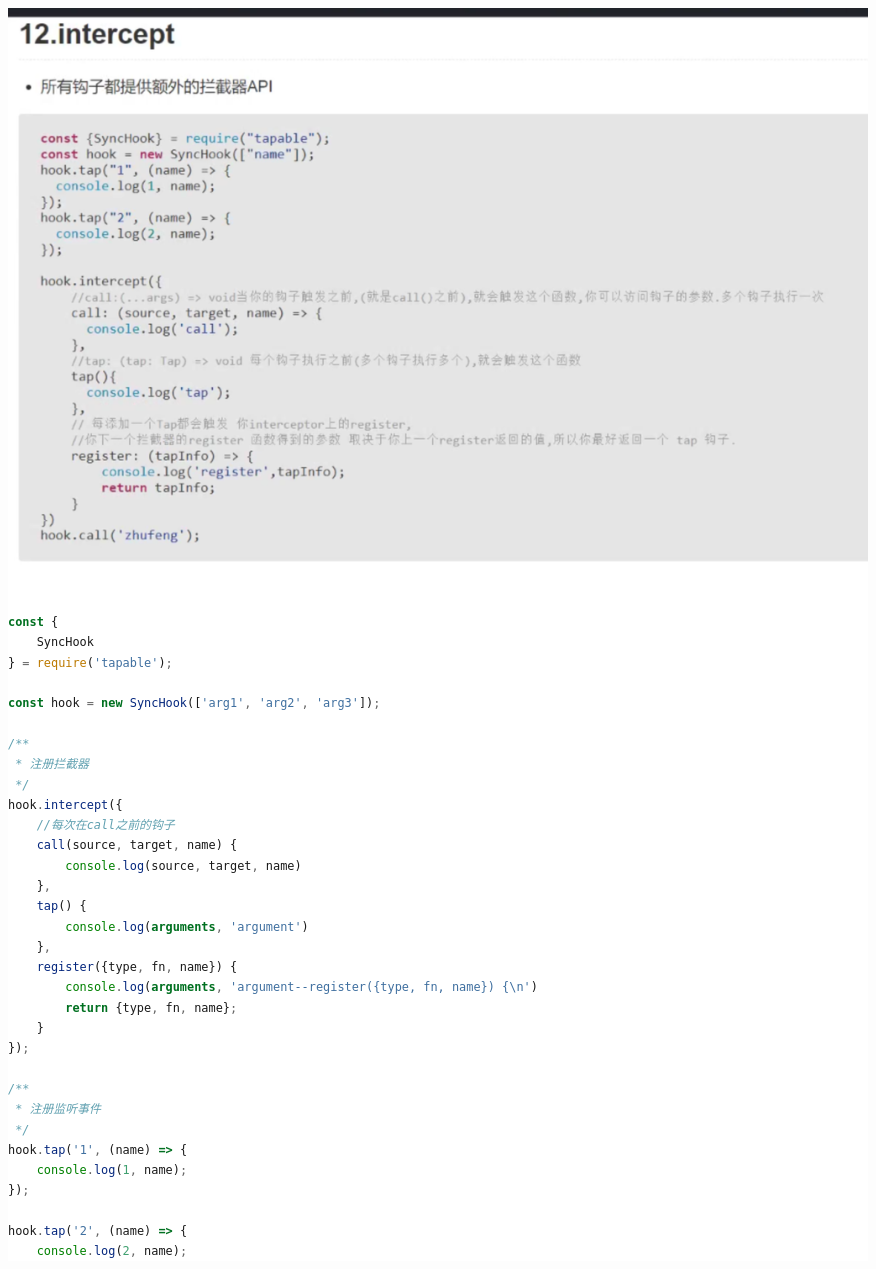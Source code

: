 ![image-20201202231653040](../.vuepress/public/webpack/image-20201202231653040.png)

```js

const {
    SyncHook
} = require('tapable');

const hook = new SyncHook(['arg1', 'arg2', 'arg3']);

/**
 * 注册拦截器
 */
hook.intercept({
    //每次在call之前的钩子
    call(source, target, name) {
        console.log(source, target, name)
    },
    tap() {
        console.log(arguments, 'argument')
    },
    register({type, fn, name}) {
        console.log(arguments, 'argument--register({type, fn, name}) {\n')
        return {type, fn, name};
    }
});

/**
 * 注册监听事件
 */
hook.tap('1', (name) => {
    console.log(1, name);
});

hook.tap('2', (name) => {
    console.log(2, name);
```